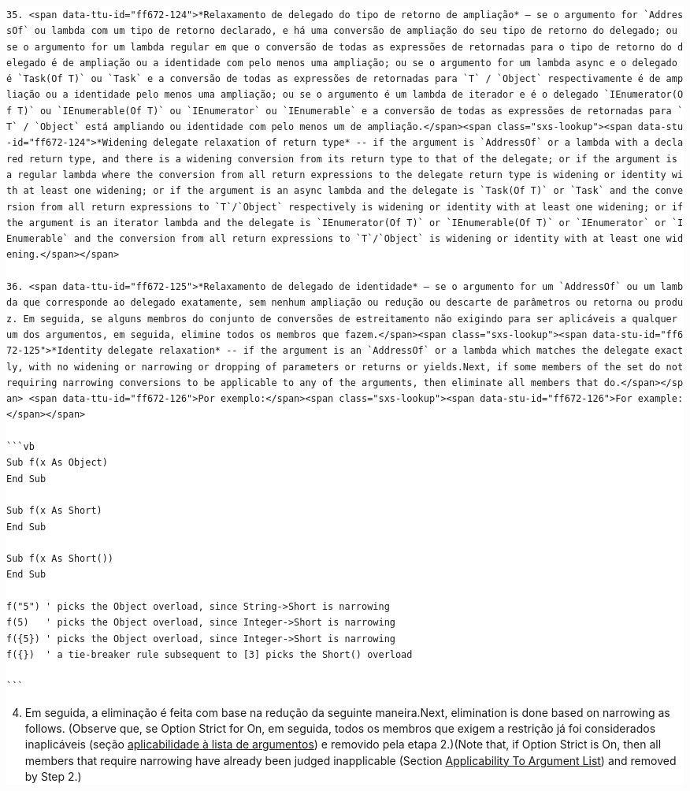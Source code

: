     35. <span data-ttu-id="ff672-124">*Relaxamento de delegado do tipo de retorno de ampliação* – se o argumento for `AddressOf` ou lambda com um tipo de retorno declarado, e há uma conversão de ampliação do seu tipo de retorno do delegado; ou se o argumento for um lambda regular em que o conversão de todas as expressões de retornadas para o tipo de retorno do delegado é de ampliação ou a identidade com pelo menos uma ampliação; ou se o argumento for um lambda async e o delegado é `Task(Of T)` ou `Task` e a conversão de todas as expressões de retornadas para `T` / `Object` respectivamente é de ampliação ou a identidade pelo menos uma ampliação; ou se o argumento é um lambda de iterador e é o delegado `IEnumerator(Of T)` ou `IEnumerable(Of T)` ou `IEnumerator` ou `IEnumerable` e a conversão de todas as expressões de retornadas para `T` / `Object` está ampliando ou identidade com pelo menos um de ampliação.</span><span class="sxs-lookup"><span data-stu-id="ff672-124">*Widening delegate relaxation of return type* -- if the argument is `AddressOf` or a lambda with a declared return type, and there is a widening conversion from its return type to that of the delegate; or if the argument is a regular lambda where the conversion from all return expressions to the delegate return type is widening or identity with at least one widening; or if the argument is an async lambda and the delegate is `Task(Of T)` or `Task` and the conversion from all return expressions to `T`/`Object` respectively is widening or identity with at least one widening; or if the argument is an iterator lambda and the delegate is `IEnumerator(Of T)` or `IEnumerable(Of T)` or `IEnumerator` or `IEnumerable` and the conversion from all return expressions to `T`/`Object` is widening or identity with at least one widening.</span></span>

    36. <span data-ttu-id="ff672-125">*Relaxamento de delegado de identidade* – se o argumento for um `AddressOf` ou um lambda que corresponde ao delegado exatamente, sem nenhum ampliação ou redução ou descarte de parâmetros ou retorna ou produz. Em seguida, se alguns membros do conjunto de conversões de estreitamento não exigindo para ser aplicáveis a qualquer um dos argumentos, em seguida, elimine todos os membros que fazem.</span><span class="sxs-lookup"><span data-stu-id="ff672-125">*Identity delegate relaxation* -- if the argument is an `AddressOf` or a lambda which matches the delegate exactly, with no widening or narrowing or dropping of parameters or returns or yields.Next, if some members of the set do not requiring narrowing conversions to be applicable to any of the arguments, then eliminate all members that do.</span></span> <span data-ttu-id="ff672-126">Por exemplo:</span><span class="sxs-lookup"><span data-stu-id="ff672-126">For example:</span></span>

    ```vb
    Sub f(x As Object)
    End Sub

    Sub f(x As Short)
    End Sub

    Sub f(x As Short())
    End Sub

    f("5") ' picks the Object overload, since String->Short is narrowing
    f(5)   ' picks the Object overload, since Integer->Short is narrowing
    f({5}) ' picks the Object overload, since Integer->Short is narrowing
    f({})  ' a tie-breaker rule subsequent to [3] picks the Short() overload

    ```

4.  <span data-ttu-id="ff672-127">Em seguida, a eliminação é feita com base na redução da seguinte maneira.</span><span class="sxs-lookup"><span data-stu-id="ff672-127">Next, elimination is done based on narrowing as follows.</span></span> <span data-ttu-id="ff672-128">(Observe que, se Option Strict for On, em seguida, todos os membros que exigem a restrição já foi considerados inaplicáveis (seção [aplicabilidade à lista de argumentos](overload-resolution.md#applicability-to-argument-list)) e removido pela etapa 2.)</span><span class="sxs-lookup"><span data-stu-id="ff672-128">(Note that, if Option Strict is On, then all members that require narrowing have already been judged inapplicable (Section [Applicability To Argument List](overload-resolution.md#applicability-to-argument-list)) and removed by Step 2.)</span></span>
